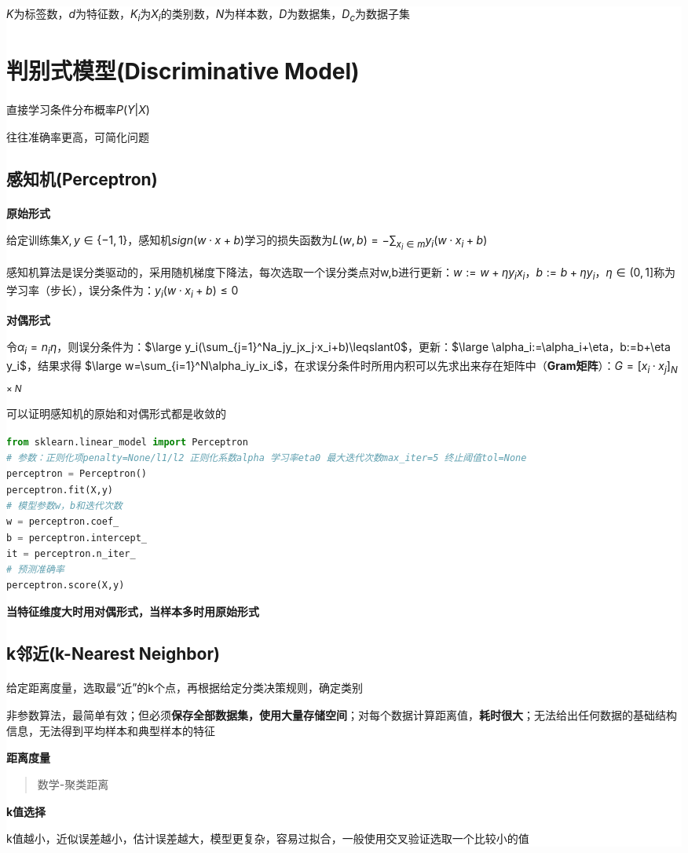 $K$为标签数，$d$为特征数，$K_i$为$X_i$的类别数，$N$为样本数，$D$为数据集，$D_c$为数据子集

# 判别式模型(Discriminative Model)

直接学习条件分布概率$P(Y|X)$

往往准确率更高，可简化问题



## 感知机(Perceptron)

**原始形式**

给定训练集$X,y\in\{-1,1\}$，感知机$sign(w·x+b)$学习的损失函数为$L(w,b)=-\sum_{x_i\in m}y_i(w·x_i+b)$

感知机算法是误分类驱动的，采用随机梯度下降法，每次选取一个误分类点对w,b进行更新：$w:=w+\eta y_ix_i，b:=b+\eta y_i$，$\eta\in(0,1]$称为学习率（步长），误分条件为：$y_i(w·x_i+b)\leqslant0$

**对偶形式**

令$\alpha_i=n_i\eta$，则误分条件为：$\large y_i(\sum_{j=1}^Na_jy_jx_j·x_i+b)\leqslant0$，更新：$\large \alpha_i:=\alpha_i+\eta，b:=b+\eta y_i$，结果求得 $\large w=\sum_{i=1}^N\alpha_iy_ix_i$，在求误分条件时所用内积可以先求出来存在矩阵中（**Gram矩阵**）：$G=[x_i·x_j]_{N\times N}$

可以证明感知机的原始和对偶形式都是收敛的

```python
from sklearn.linear_model import Perceptron
# 参数：正则化项penalty=None/l1/l2 正则化系数alpha 学习率eta0 最大迭代次数max_iter=5 终止阈值tol=None
perceptron = Perceptron()
perceptron.fit(X,y)
# 模型参数w，b和迭代次数
w = perceptron.coef_ 
b = perceptron.intercept_
it = perceptron.n_iter_
# 预测准确率
perceptron.score(X,y)
```

**当特征维度大时用对偶形式，当样本多时用原始形式**



## k邻近(k-Nearest Neighbor)

给定距离度量，选取最“近”的k个点，再根据给定分类决策规则，确定类别

非参数算法，最简单有效；但必须**保存全部数据集，使用大量存储空间**；对每个数据计算距离值，**耗时很大**；无法给出任何数据的基础结构信息，无法得到平均样本和典型样本的特征

**距离度量**

> 数学-聚类距离

**k值选择**

k值越小，近似误差越小，估计误差越大，模型更复杂，容易过拟合，一般使用交叉验证选取一个比较小的值
